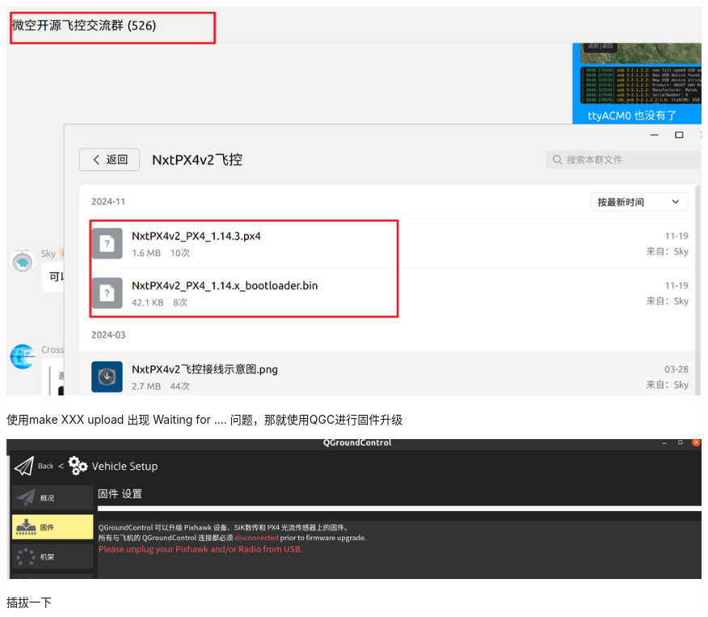 ![image-20241203135523222](./images/image-20241203135523222.png)





使用make XXX upload 出现 Waiting for .... 问题，那就使用QGC进行固件升级

![image-20241206105556378](./images/image-20241206105556378.png)

插拔一下
